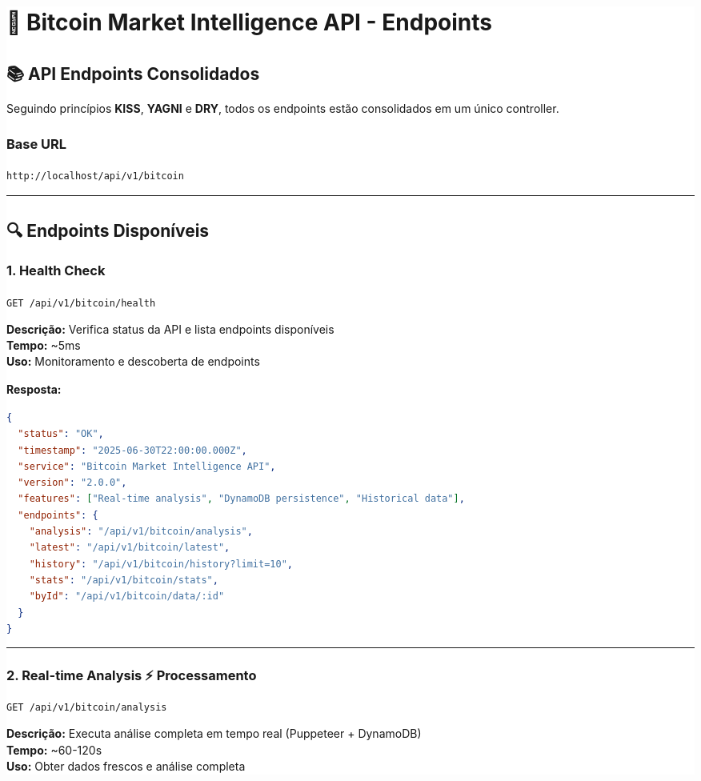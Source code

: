 # 🚀 Bitcoin Market Intelligence API - Endpoints

## 📚 **API Endpoints Consolidados**

Seguindo princípios **KISS**, **YAGNI** e **DRY**, todos os endpoints estão consolidados em um único controller.

### **Base URL**
```
http://localhost/api/v1/bitcoin
```

---

## 🔍 **Endpoints Disponíveis**

### **1. Health Check**
```http
GET /api/v1/bitcoin/health
```

**Descrição:** Verifica status da API e lista endpoints disponíveis  
**Tempo:** ~5ms  
**Uso:** Monitoramento e descoberta de endpoints

**Resposta:**
```json
{
  "status": "OK",
  "timestamp": "2025-06-30T22:00:00.000Z",
  "service": "Bitcoin Market Intelligence API",
  "version": "2.0.0",
  "features": ["Real-time analysis", "DynamoDB persistence", "Historical data"],
  "endpoints": {
    "analysis": "/api/v1/bitcoin/analysis",
    "latest": "/api/v1/bitcoin/latest",
    "history": "/api/v1/bitcoin/history?limit=10",
    "stats": "/api/v1/bitcoin/stats",
    "byId": "/api/v1/bitcoin/data/:id"
  }
}
```

---

### **2. Real-time Analysis** ⚡ **Processamento**
```http
GET /api/v1/bitcoin/analysis
```

**Descrição:** Executa análise completa em tempo real (Puppeteer + DynamoDB)  
**Tempo:** ~60-120s  
**Uso:** Obter dados frescos e análise completa
